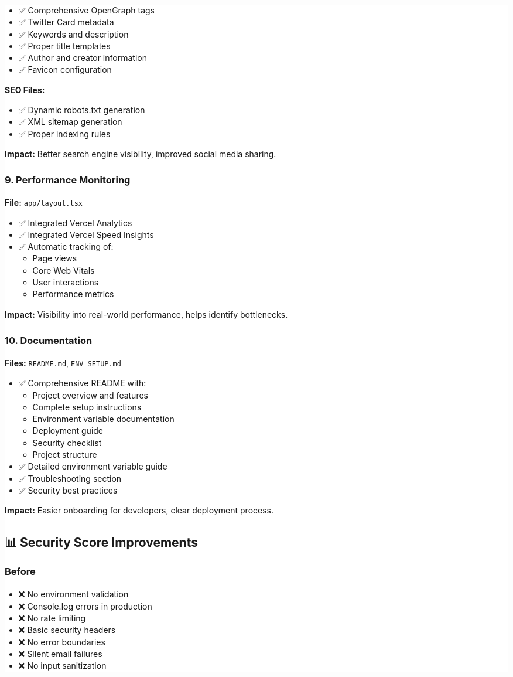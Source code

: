 - ✅ Comprehensive OpenGraph tags
- ✅ Twitter Card metadata
- ✅ Keywords and description
- ✅ Proper title templates
- ✅ Author and creator information
- ✅ Favicon configuration

**SEO Files:**

- ✅ Dynamic robots.txt generation
- ✅ XML sitemap generation
- ✅ Proper indexing rules

**Impact:** Better search engine visibility, improved social media sharing.

### 9. Performance Monitoring

**File:** `app/layout.tsx`

- ✅ Integrated Vercel Analytics
- ✅ Integrated Vercel Speed Insights
- ✅ Automatic tracking of:
  - Page views
  - Core Web Vitals
  - User interactions
  - Performance metrics

**Impact:** Visibility into real-world performance, helps identify bottlenecks.

### 10. Documentation

**Files:** `README.md`, `ENV_SETUP.md`

- ✅ Comprehensive README with:
  - Project overview and features
  - Complete setup instructions
  - Environment variable documentation
  - Deployment guide
  - Security checklist
  - Project structure
- ✅ Detailed environment variable guide
- ✅ Troubleshooting section
- ✅ Security best practices

**Impact:** Easier onboarding for developers, clear deployment process.

## 📊 Security Score Improvements

### Before

- ❌ No environment validation
- ❌ Console.log errors in production
- ❌ No rate limiting
- ❌ Basic security headers
- ❌ No error boundaries
- ❌ Silent email failures
- ❌ No input sanitization
